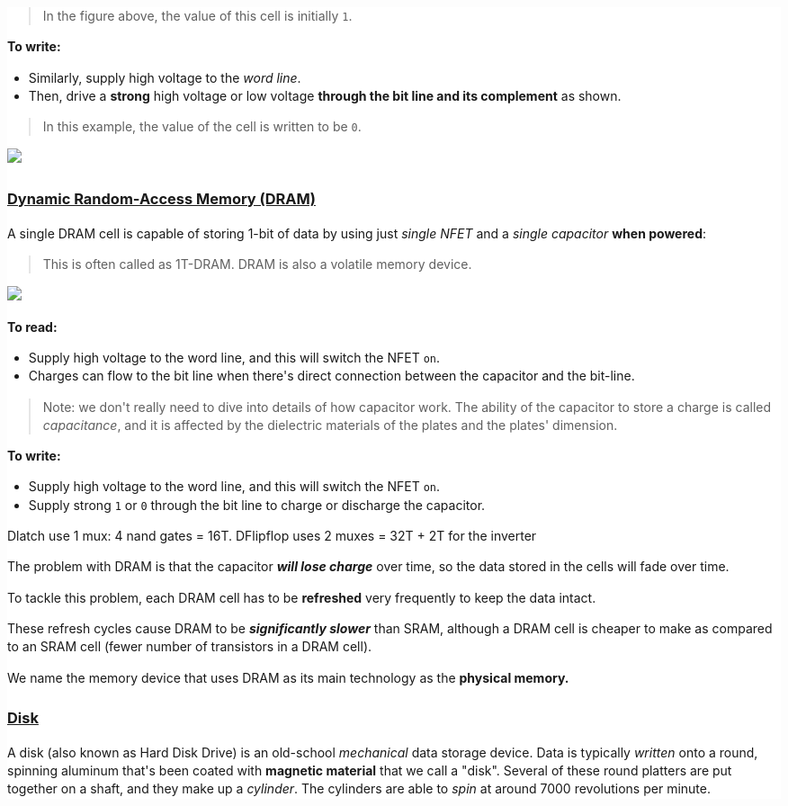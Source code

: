 > In the figure above, the value of this cell is initially `1`. 


**To write:**
* Similarly, supply high voltage to the *word line*. 
* Then, drive a **strong** high voltage or low voltage **through the bit line and its complement** as shown. 
> In this example, the value of the cell is written to be `0`. 

<img src="https://dl.dropboxusercontent.com/s/kf6fk970dffm00z/write_sram.png?raw=1"  style="width: 70%;"   >


### [Dynamic Random-Access Memory (DRAM)](https://www.youtube.com/watch?v=m5_u3sQ9bXo&t=844s)

 A single DRAM cell is capable of storing 1-bit of data by using just *single NFET* and a *single capacitor* **when powered**:
 > This is often called as 1T-DRAM. DRAM is also a volatile memory device. 
 
<img src="https://dl.dropboxusercontent.com/s/4wovmxsgb7896vd/dram.png?raw=1"   style="width: 70%;"   >

**To read:**
* Supply high voltage to the word line, and this will switch the NFET `on`.
* Charges can flow to the bit line when there's direct connection between the capacitor and the bit-line.

> Note: we don't really need to dive into details of how capacitor work. The ability of the capacitor to store a charge is called *capacitance*, and it is affected by the dielectric materials of the plates and the plates' dimension. 

**To write:**
* Supply high voltage to the word line, and this will switch the NFET `on`.
* Supply strong `1` or `0` through the bit line to charge or discharge the capacitor. 


Dlatch use 1 mux: 4 nand gates = 16T. 
DFlipflop uses 2 muxes = 32T + 2T for the inverter


The problem with DRAM is that the capacitor ***will lose charge*** over time, so the data stored in the cells will fade over time. 

To tackle this problem, each DRAM cell has to be **refreshed** very frequently to keep the data intact. 

These refresh cycles cause DRAM to be ***significantly slower*** than SRAM, although a DRAM cell is cheaper to make as compared to an SRAM cell (fewer number of transistors in a DRAM  cell). 

We name the memory device that uses DRAM as its main technology as the **physical memory.**  


###  [Disk](https://www.youtube.com/watch?v=m5_u3sQ9bXo&t=1019s)

A disk (also known as Hard Disk Drive) is an old-school *mechanical* data storage device. Data is typically  *written* onto a round, spinning aluminum that's been coated with **magnetic material** that we call a "disk". Several of these round platters are 
put together on a shaft, and they make up a *cylinder*. The cylinders are able to *spin* at around 7000 revolutions per minute. 
